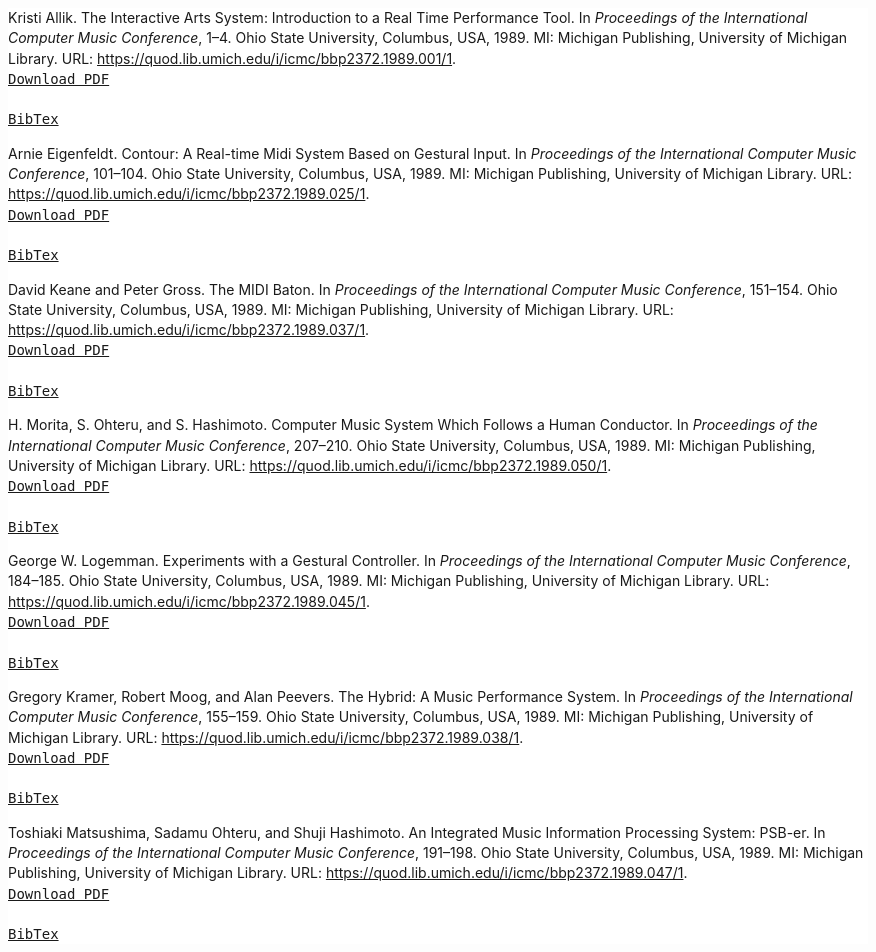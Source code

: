 Kristi Allik. <span class="bibtex-protected">The Interactive Arts System: Introduction to a Real Time Performance Tool</span>. In <em>Proceedings of the International Computer Music Conference</em>, 1&ndash;4. Ohio State University, Columbus, USA, 1989. MI: Michigan Publishing, University of Michigan Library. URL: <a href="https://quod.lib.umich.edu/i/icmc/bbp2372.1989.001/1">https://quod.lib.umich.edu/i/icmc/bbp2372.1989.001/1</a>.
[<kbd><br>Download PDF<br></kbd>](https://quod.lib.umich.edu/i/icmc/bbp2372.1989.001/1) <nbsp>[<kbd><br>BibTex<br></kbd>](bib_files/1989/Allik1989.bib)

Arnie Eigenfeldt. <span class="bibtex-protected">Contour: A Real-time Midi System Based on Gestural Input</span>. In <em>Proceedings of the International Computer Music Conference</em>, 101&ndash;104. Ohio State University, Columbus, USA, 1989. MI: Michigan Publishing, University of Michigan Library. URL: <a href="https://quod.lib.umich.edu/i/icmc/bbp2372.1989.025/1">https://quod.lib.umich.edu/i/icmc/bbp2372.1989.025/1</a>.
[<kbd><br>Download PDF<br></kbd>](https://quod.lib.umich.edu/i/icmc/bbp2372.1989.025/1) <nbsp>[<kbd><br>BibTex<br></kbd>](bib_files/1989/Wigenfeldt1989.bib)

David Keane and Peter Gross. <span class="bibtex-protected">The MIDI Baton</span>. In <em>Proceedings of the International Computer Music Conference</em>, 151&ndash;154. Ohio State University, Columbus, USA, 1989. MI: Michigan Publishing, University of Michigan Library. URL: <a href="https://quod.lib.umich.edu/i/icmc/bbp2372.1989.037/1">https://quod.lib.umich.edu/i/icmc/bbp2372.1989.037/1</a>.
[<kbd><br>Download PDF<br></kbd>](https://quod.lib.umich.edu/i/icmc/bbp2372.1989.037/1) <nbsp>[<kbd><br>BibTex<br></kbd>](bib_files/1989/Keane1989.bib)

H.&nbsp;Morita, S.&nbsp;Ohteru, and S.&nbsp;Hashimoto. <span class="bibtex-protected">Computer Music System Which Follows a Human Conductor</span>. In <em>Proceedings of the International Computer Music Conference</em>, 207&ndash;210. Ohio State University, Columbus, USA, 1989. MI: Michigan Publishing, University of Michigan Library. URL: <a href="https://quod.lib.umich.edu/i/icmc/bbp2372.1989.050/1">https://quod.lib.umich.edu/i/icmc/bbp2372.1989.050/1</a>.
[<kbd><br>Download PDF<br></kbd>](https://quod.lib.umich.edu/i/icmc/bbp2372.1989.050/1) <nbsp>[<kbd><br>BibTex<br></kbd>](bib_files/1989/Morita1989.bib)

George&nbsp;W. Logemman. <span class="bibtex-protected">Experiments with a Gestural Controller</span>. In <em>Proceedings of the International Computer Music Conference</em>, 184&ndash;185. Ohio State University, Columbus, USA, 1989. MI: Michigan Publishing, University of Michigan Library. URL: <a href="https://quod.lib.umich.edu/i/icmc/bbp2372.1989.045/1">https://quod.lib.umich.edu/i/icmc/bbp2372.1989.045/1</a>.
[<kbd><br>Download PDF<br></kbd>](https://quod.lib.umich.edu/i/icmc/bbp2372.1989.045/1) <nbsp>[<kbd><br>BibTex<br></kbd>](bib_files/1989/Logemann1989.bib)

Gregory Kramer, Robert Moog, and Alan Peevers. <span class="bibtex-protected">The Hybrid: A Music Performance System</span>. In <em>Proceedings of the International Computer Music Conference</em>, 155&ndash;159. Ohio State University, Columbus, USA, 1989. MI: Michigan Publishing, University of Michigan Library. URL: <a href="https://quod.lib.umich.edu/i/icmc/bbp2372.1989.038/1">https://quod.lib.umich.edu/i/icmc/bbp2372.1989.038/1</a>.
[<kbd><br>Download PDF<br></kbd>](https://quod.lib.umich.edu/i/icmc/bbp2372.1989.038/1) <nbsp>[<kbd><br>BibTex<br></kbd>](bib_files/1989/Kramer1989.bib)

Toshiaki Matsushima, Sadamu Ohteru, and Shuji Hashimoto. <span class="bibtex-protected">An Integrated Music Information Processing System: PSB-er</span>. In <em>Proceedings of the International Computer Music Conference</em>, 191&ndash;198. Ohio State University, Columbus, USA, 1989. MI: Michigan Publishing, University of Michigan Library. URL: <a href="https://quod.lib.umich.edu/i/icmc/bbp2372.1989.047/1">https://quod.lib.umich.edu/i/icmc/bbp2372.1989.047/1</a>.
[<kbd><br>Download PDF<br></kbd>](https://quod.lib.umich.edu/i/icmc/bbp2372.1989.047/1) <nbsp>[<kbd><br>BibTex<br></kbd>](bib_files/1989/Matsushima1989.bib)
